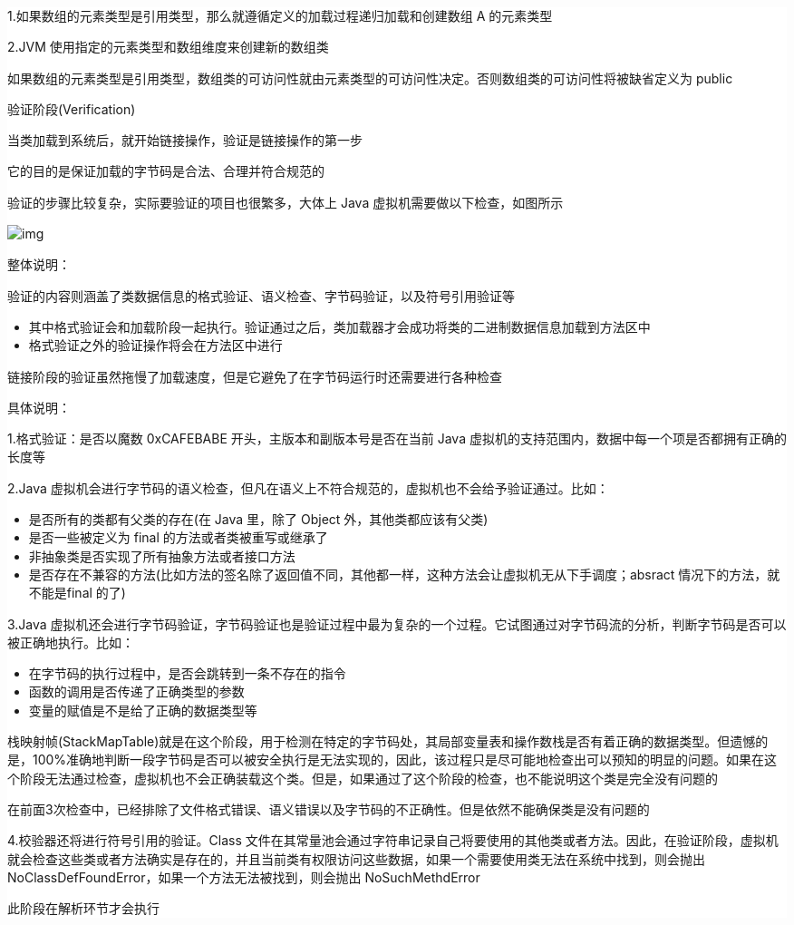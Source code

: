 1.如果数组的元素类型是引用类型，那么就遵循定义的加载过程递归加载和创建数组 A 的元素类型

2.JVM 使用指定的元素类型和数组维度来创建新的数组类



如果数组的元素类型是引用类型，数组类的可访问性就由元素类型的可访问性决定。否则数组类的可访问性将被缺省定义为 public



验证阶段(Verification)

当类加载到系统后，就开始链接操作，验证是链接操作的第一步

它的目的是保证加载的字节码是合法、合理并符合规范的

验证的步骤比较复杂，实际要验证的项目也很繁多，大体上 Java 虚拟机需要做以下检查，如图所示

![img]()

整体说明：

验证的内容则涵盖了类数据信息的格式验证、语义检查、字节码验证，以及符号引用验证等

- 其中格式验证会和加载阶段一起执行。验证通过之后，类加载器才会成功将类的二进制数据信息加载到方法区中
- 格式验证之外的验证操作将会在方法区中进行



链接阶段的验证虽然拖慢了加载速度，但是它避免了在字节码运行时还需要进行各种检查



具体说明：

1.格式验证：是否以魔数 0xCAFEBABE 开头，主版本和副版本号是否在当前 Java 虚拟机的支持范围内，数据中每一个项是否都拥有正确的长度等



2.Java 虚拟机会进行字节码的语义检查，但凡在语义上不符合规范的，虚拟机也不会给予验证通过。比如：

- 是否所有的类都有父类的存在(在 Java 里，除了 Object 外，其他类都应该有父类)
- 是否一些被定义为 final 的方法或者类被重写或继承了
- 非抽象类是否实现了所有抽象方法或者接口方法
- 是否存在不兼容的方法(比如方法的签名除了返回值不同，其他都一样，这种方法会让虚拟机无从下手调度；absract 情况下的方法，就不能是final 的了)



3.Java 虚拟机还会进行字节码验证，字节码验证也是验证过程中最为复杂的一个过程。它试图通过对字节码流的分析，判断字节码是否可以被正确地执行。比如：

- 在字节码的执行过程中，是否会跳转到一条不存在的指令
- 函数的调用是否传递了正确类型的参数
- 变量的赋值是不是给了正确的数据类型等

栈映射帧(StackMapTable)就是在这个阶段，用于检测在特定的字节码处，其局部变量表和操作数栈是否有着正确的数据类型。但遗憾的是，100%准确地判断一段字节码是否可以被安全执行是无法实现的，因此，该过程只是尽可能地检查出可以预知的明显的问题。如果在这个阶段无法通过检查，虚拟机也不会正确装载这个类。但是，如果通过了这个阶段的检查，也不能说明这个类是完全没有问题的



在前面3次检查中，已经排除了文件格式错误、语义错误以及字节码的不正确性。但是依然不能确保类是没有问题的



4.校验器还将进行符号引用的验证。Class 文件在其常量池会通过字符串记录自己将要使用的其他类或者方法。因此，在验证阶段，虚拟机就会检查这些类或者方法确实是存在的，并且当前类有权限访问这些数据，如果一个需要使用类无法在系统中找到，则会抛出 NoClassDefFoundError，如果一个方法无法被找到，则会抛出 NoSuchMethdError

此阶段在解析环节才会执行
